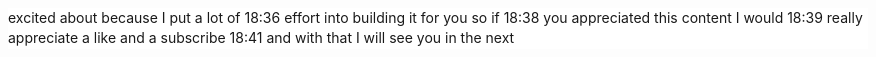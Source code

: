 excited about because I put a lot of
18:36
effort into building it for you so if
18:38
you appreciated this content I would
18:39
really appreciate a like and a subscribe
18:41
and with that I will see you in the next